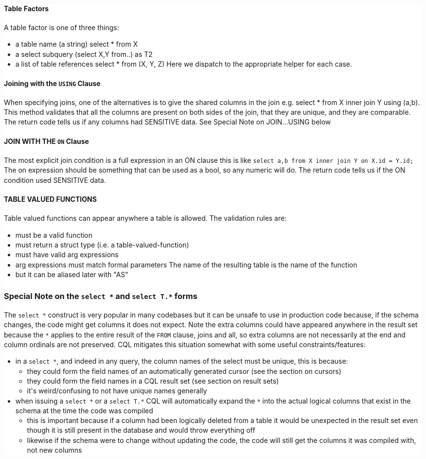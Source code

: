 #### Table Factors
A table factor is one of three things:
* a table name (a string)  select * from X
* a select subquery (select X,Y from..) as T2
* a list of table references select * from (X, Y, Z)
Here we dispatch to the appropriate helper for each case.

#### Joining with the `USING` Clause
When specifying joins, one of the alternatives is to give the shared
columns in the join e.g. select * from X inner join Y using (a,b).
This method validates that all the columns are present on both sides of the
join, that they are unique, and they are comparable.
The return code tells us if any columns had SENSITIVE data.   See Special Note on JOIN...USING below

#### JOIN WITH THE `ON` Clause
The most explicit join condition is a full expression in an ON clause
this is like `select a,b from X inner join Y on X.id = Y.id;`
The on expression should be something that can be used as a bool,
so any numeric will do.
The return code tells us if the ON condition used SENSITIVE data.

#### TABLE VALUED FUNCTIONS
Table valued functions can appear anywhere a table is allowed.
The validation rules are:
* must be a valid function
* must return a struct type (i.e. a table-valued-function)
* must have valid arg expressions
* arg expressions must match formal parameters
The name of the resulting table is the name of the function
 * but it can be aliased later with "AS"

 ### Special Note on the `select *` and `select T.*` forms

 The `select *` construct is very popular in many codebases but it can be unsafe to use in production code because, if the schema changes, the code might get columns it does not expect.  Note the extra columns could have appeared anywhere in the result set because the `*` applies to the entire result of the `FROM` clause, joins and all, so extra columns are not necessarily at the end and column ordinals are not preserved.  CQL mitigates this situation somewhat with some useful constraints/features:

* in a `select *`, and indeed in any query, the column names of the select must be unique, this is because:
   * they could form the field names of an automatically generated cursor (see the section on cursors)
   * they could form the field names in a CQL result set (see section on result sets)
   * it's weird/confusing to not have unique names generally
* when issuing a `select *` or a `select T.*` CQL will automatically expand the `*` into the actual logical columns that exist in the schema at the time the code was compiled
   * this is important because if a column had been logically deleted from a table it would be unexpected in the result set even though it is still present in the database and would throw everything off
   * likewise if the schema were to change without updating the code, the code will still get the columns it was compiled with, not new columns
